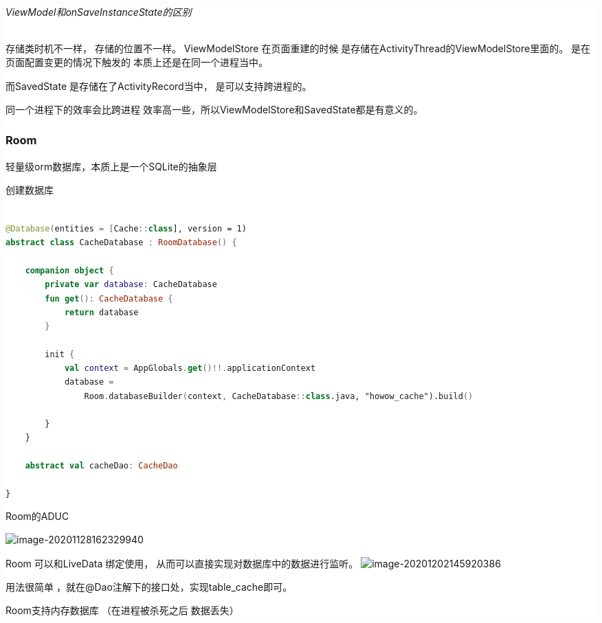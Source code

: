 


###### ViewModel和onSaveInstanceState的区别

存储类时机不一样， 存储的位置不一样。
ViewModelStore 在页面重建的时候  是存储在ActivityThread的ViewModelStore里面的。
是在页面配置变更的情况下触发的 本质上还是在同一个进程当中。

而SavedState  是存储在了ActivityRecord当中， 是可以支持跨进程的。

同一个进程下的效率会比跨进程 效率高一些，所以ViewModelStore和SavedState都是有意义的。

### Room 

轻量级orm数据库，本质上是一个SQLite的抽象层

创建数据库

```kotlin

@Database(entities = [Cache::class], version = 1)
abstract class CacheDatabase : RoomDatabase() {

    companion object {
        private var database: CacheDatabase
        fun get(): CacheDatabase {
            return database
        }

        init {
            val context = AppGlobals.get()!!.applicationContext
            database =
                Room.databaseBuilder(context, CacheDatabase::class.java, "howow_cache").build()
            
        }
    }

    abstract val cacheDao: CacheDao

}
```

Room的ADUC

![image-20201128162329940](https://i.loli.net/2020/11/28/uqCV5h7ckWKxTS3.png)





Room 可以和LiveData  绑定使用， 从而可以直接实现对数据库中的数据进行监听。
![image-20201202145920386](https://i.loli.net/2020/12/02/q2mpQxTlFA5zNCv.png)

用法很简单 ，就在@Dao注解下的接口处，实现table_cache即可。



Room支持内存数据库  （在进程被杀死之后  数据丢失）
